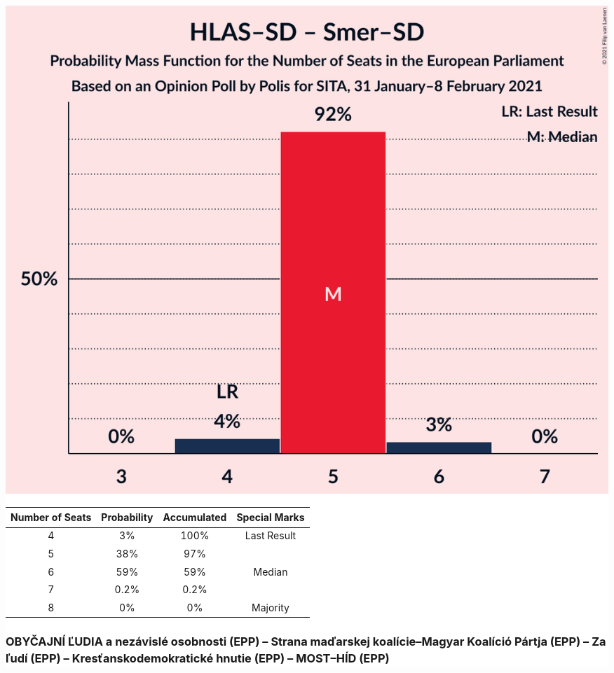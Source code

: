 ![Graph with seats probability mass function not yet produced](2021-02-08-Polis-coalitions-seats-pmf-hlas–sd–smer–sd.png "Seats Probability Mass Function")

| Number of Seats | Probability | Accumulated | Special Marks |
|:---------------:|:-----------:|:-----------:|:-------------:|
| 4 | 3% | 100% | Last Result |
| 5 | 38% | 97% |  |
| 6 | 59% | 59% | Median |
| 7 | 0.2% | 0.2% |  |
| 8 | 0% | 0% | Majority |

### OBYČAJNÍ ĽUDIA a nezávislé osobnosti (EPP) – Strana maďarskej koalície–Magyar Koalíció Pártja (EPP) – Za ľudí (EPP) – Kresťanskodemokratické hnutie (EPP) – MOST–HÍD (EPP)
